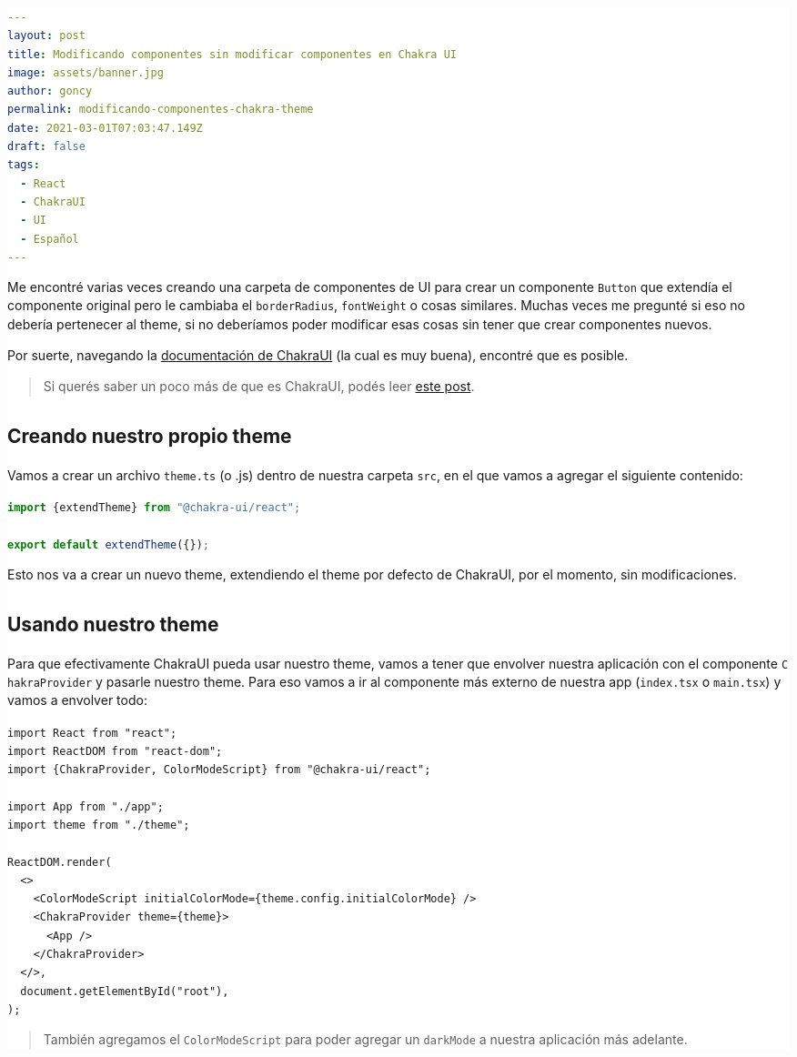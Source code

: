 ```yaml
---
layout: post
title: Modificando componentes sin modificar componentes en Chakra UI
image: assets/banner.jpg
author: goncy
permalink: modificando-componentes-chakra-theme
date: 2021-03-01T07:03:47.149Z
draft: false
tags:
  - React
  - ChakraUI
  - UI
  - Español
---
```


Me encontré varias veces creando una carpeta de componentes de UI para crear un componente `Button` que extendía el componente original pero le cambiaba el `borderRadius`, `fontWeight` o cosas similares. Muchas veces me pregunté si eso no debería pertenecer al theme, si no deberíamos poder modificar esas cosas sin tener que crear componentes nuevos.

Por suerte, navegando la [documentación de ChakraUI](https://chakra-ui.com/docs/theming/customize-theme) (la cual es muy buena), encontré que es posible.

> Si querés saber un poco más de que es ChakraUI, podés leer [este post](/acelerando-desarrollo-chakra).

## Creando nuestro propio theme
Vamos a crear un archivo `theme.ts` (o .js) dentro de nuestra carpeta `src`, en el que vamos a agregar el siguiente contenido:
```ts
import {extendTheme} from "@chakra-ui/react";

export default extendTheme({});
```

Esto nos va a crear un nuevo theme, extendiendo el theme por defecto de ChakraUI, por el momento, sin modificaciones.

## Usando nuestro theme
Para que efectivamente ChakraUI pueda usar nuestro theme, vamos a tener que envolver nuestra aplicación con el componente `ChakraProvider` y pasarle nuestro theme. Para eso vamos a ir al componente más externo de nuestra app (`index.tsx` o `main.tsx`) y vamos a envolver todo:
```tsx
import React from "react";
import ReactDOM from "react-dom";
import {ChakraProvider, ColorModeScript} from "@chakra-ui/react";

import App from "./app";
import theme from "./theme";

ReactDOM.render(
  <>
    <ColorModeScript initialColorMode={theme.config.initialColorMode} />
    <ChakraProvider theme={theme}>
      <App />
    </ChakraProvider>
  </>,
  document.getElementById("root"),
);
```
> También agregamos el `ColorModeScript` para poder agregar un `darkMode` a nuestra aplicación más adelante.
